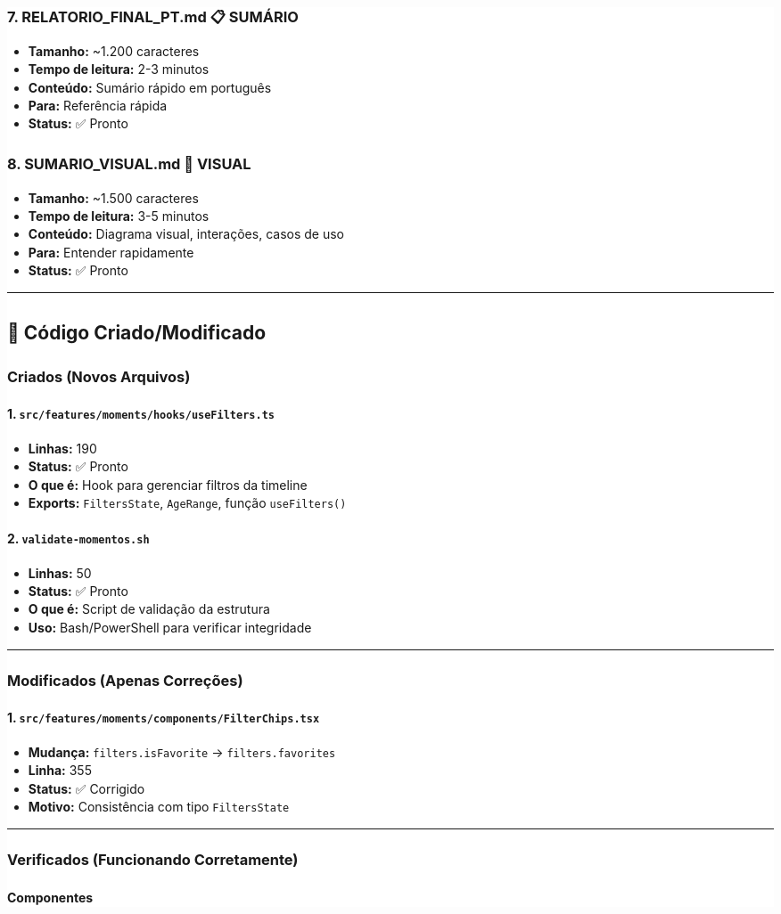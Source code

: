 ### 7. **RELATORIO_FINAL_PT.md** 📋 SUMÁRIO

- **Tamanho:** ~1.200 caracteres
- **Tempo de leitura:** 2-3 minutos
- **Conteúdo:** Sumário rápido em português
- **Para:** Referência rápida
- **Status:** ✅ Pronto

### 8. **SUMARIO_VISUAL.md** 👀 VISUAL

- **Tamanho:** ~1.500 caracteres
- **Tempo de leitura:** 3-5 minutos
- **Conteúdo:** Diagrama visual, interações, casos de uso
- **Para:** Entender rapidamente
- **Status:** ✅ Pronto

---

## 🔧 Código Criado/Modificado

### **Criados (Novos Arquivos)**

#### 1. `src/features/moments/hooks/useFilters.ts`

- **Linhas:** 190
- **Status:** ✅ Pronto
- **O que é:** Hook para gerenciar filtros da timeline
- **Exports:** `FiltersState`, `AgeRange`, função `useFilters()`

#### 2. `validate-momentos.sh`

- **Linhas:** 50
- **Status:** ✅ Pronto
- **O que é:** Script de validação da estrutura
- **Uso:** Bash/PowerShell para verificar integridade

---

### **Modificados (Apenas Correções)**

#### 1. `src/features/moments/components/FilterChips.tsx`

- **Mudança:** `filters.isFavorite` → `filters.favorites`
- **Linha:** 355
- **Status:** ✅ Corrigido
- **Motivo:** Consistência com tipo `FiltersState`

---

### **Verificados (Funcionando Corretamente)**

#### Componentes
